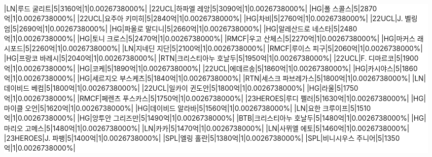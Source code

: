 |LN|루드 굴리트|5|3160억|1|0.0026738000%|
|22UCL|하파엘 레앙|5|3090억|1|0.0026738000%|
|HG|폴 스콜스|5|2870억|1|0.0026738000%|
|22UCL|요주아 키미히|5|2840억|1|0.0026738000%|
|HG|차비|5|2760억|1|0.0026738000%|
|22UCL|J. 벨링엄|5|2690억|1|0.0026738000%|
|HG|파올로 말디니|5|2660억|1|0.0026738000%|
|HG|알레산드로 네스타|5|2480억|1|0.0026738000%|
|HG|토니 크로스|5|2470억|1|0.0026738000%|
|RMCF|우고 산체스|5|2270억|1|0.0026738000%|
|HG|마커스 래시포드|5|2260억|1|0.0026738000%|
|LN|지네딘 지단|5|2100억|1|0.0026738000%|
|RMCF|루이스 피구|5|2060억|1|0.0026738000%|
|HG|프랑코 바레시|5|2040억|1|0.0026738000%|
|RTN|크리스티아누 호날두|5|1950억|1|0.0026738000%|
|22UCL|F. 디마르코|5|1900억|1|0.0026738000%|
|HG|코케|5|1890억|1|0.0026738000%|
|22UCL|에데르송|5|1860억|1|0.0026738000%|
|HG|카시야스|5|1860억|1|0.0026738000%|
|HG|세르지오 부스케츠|5|1840억|1|0.0026738000%|
|RTN|세스크 파브레가스|5|1800억|1|0.0026738000%|
|LN|데이비드 베컴|5|1800억|1|0.0026738000%|
|22UCL|일카이 귄도안|5|1800억|1|0.0026738000%|
|HG|라울|5|1750억|1|0.0026738000%|
|RMCF|페렌츠 푸스카스|5|1750억|1|0.0026738000%|
|23HEROES|루디 펠러|5|1630억|1|0.0026738000%|
|HG|마이클 오언|5|1620억|1|0.0026738000%|
|HG|데이비드 알라바|5|1560억|1|0.0026738000%|
|LN|요한 크루이프|5|1510억|1|0.0026738000%|
|HG|앙투안 그리즈만|5|1490억|1|0.0026738000%|
|BTB|크리스티아누 호날두|5|1480억|1|0.0026738000%|
|HG|마리오 고메스|5|1480억|1|0.0026738000%|
|LN|카카|5|1470억|1|0.0026738000%|
|LN|사뮈엘 에토|5|1460억|1|0.0026738000%|
|23HEROES|J. 파팽|5|1400억|1|0.0026738000%|
|SPL|엘링 홀란|5|1380억|1|0.0026738000%|
|SPL|비니시우스 주니어|5|1350억|1|0.0026738000%|